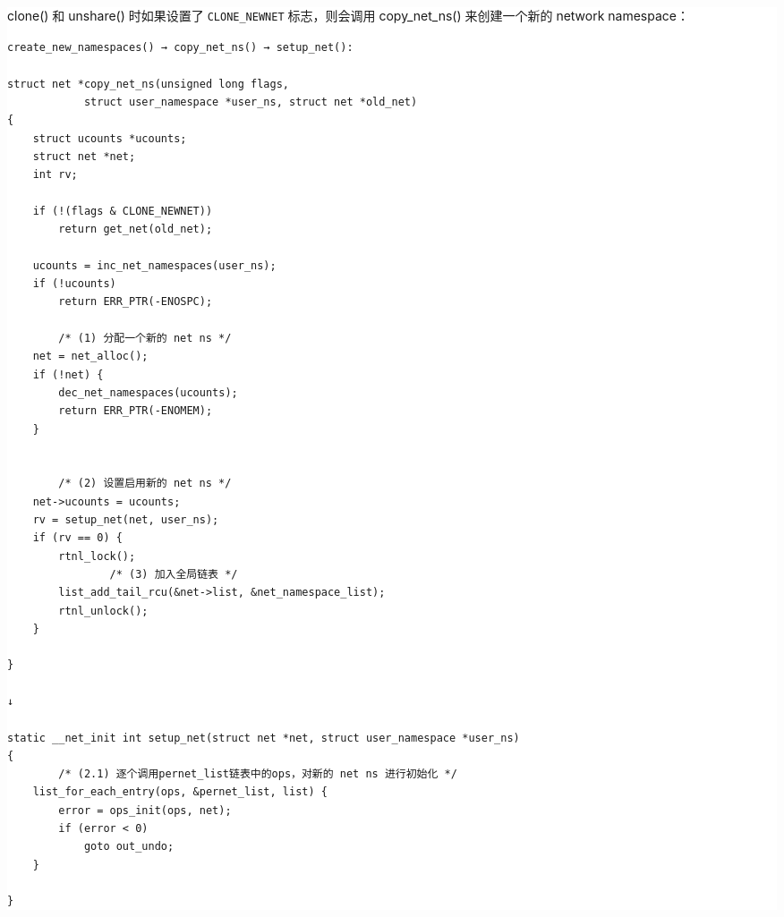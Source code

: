clone() 和 unshare() 时如果设置了 `CLONE_NEWNET` 标志，则会调用 copy_net_ns() 来创建一个新的 network namespace：

```
create_new_namespaces() → copy_net_ns() → setup_net():

struct net *copy_net_ns(unsigned long flags,
			struct user_namespace *user_ns, struct net *old_net)
{
	struct ucounts *ucounts;
	struct net *net;
	int rv;

	if (!(flags & CLONE_NEWNET))
		return get_net(old_net);

	ucounts = inc_net_namespaces(user_ns);
	if (!ucounts)
		return ERR_PTR(-ENOSPC);

        /* (1) 分配一个新的 net ns */
	net = net_alloc();
	if (!net) {
		dec_net_namespaces(ucounts);
		return ERR_PTR(-ENOMEM);
	}


        /* (2) 设置启用新的 net ns */
	net->ucounts = ucounts;
	rv = setup_net(net, user_ns);
	if (rv == 0) {
		rtnl_lock();
                /* (3) 加入全局链表 */
		list_add_tail_rcu(&net->list, &net_namespace_list);
		rtnl_unlock();
	}

}

↓

static __net_init int setup_net(struct net *net, struct user_namespace *user_ns)
{
        /* (2.1) 逐个调用pernet_list链表中的ops，对新的 net ns 进行初始化 */
	list_for_each_entry(ops, &pernet_list, list) {
		error = ops_init(ops, net);
		if (error < 0)
			goto out_undo;
	}

}
```
